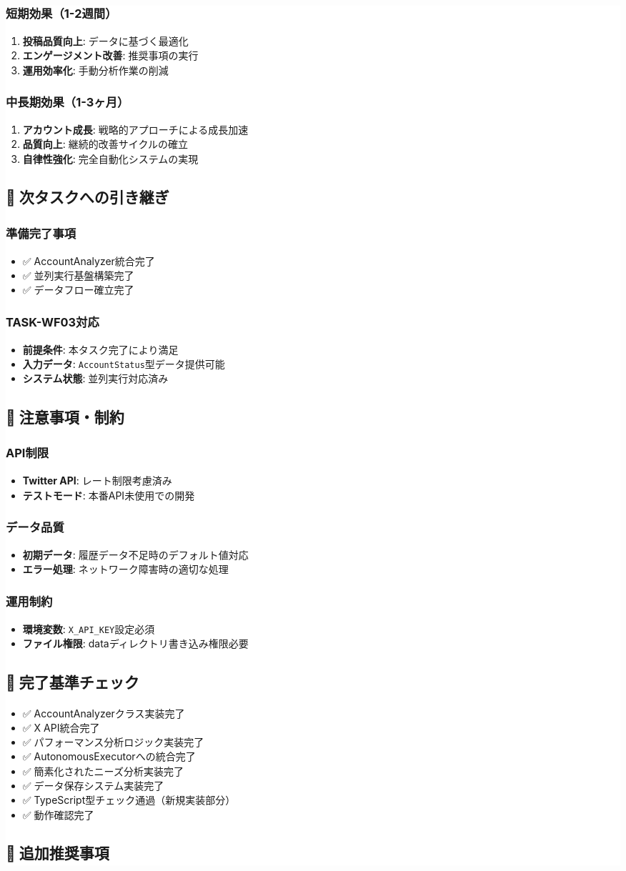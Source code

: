 ### 短期効果（1-2週間）
1. **投稿品質向上**: データに基づく最適化
2. **エンゲージメント改善**: 推奨事項の実行
3. **運用効率化**: 手動分析作業の削減

### 中長期効果（1-3ヶ月）
1. **アカウント成長**: 戦略的アプローチによる成長加速
2. **品質向上**: 継続的改善サイクルの確立
3. **自律性強化**: 完全自動化システムの実現

## 🔗 次タスクへの引き継ぎ

### 準備完了事項
- ✅ AccountAnalyzer統合完了
- ✅ 並列実行基盤構築完了
- ✅ データフロー確立完了

### TASK-WF03対応
- **前提条件**: 本タスク完了により満足
- **入力データ**: `AccountStatus`型データ提供可能
- **システム状態**: 並列実行対応済み

## 🚨 注意事項・制約

### API制限
- **Twitter API**: レート制限考慮済み
- **テストモード**: 本番API未使用での開発

### データ品質
- **初期データ**: 履歴データ不足時のデフォルト値対応
- **エラー処理**: ネットワーク障害時の適切な処理

### 運用制約
- **環境変数**: `X_API_KEY`設定必須
- **ファイル権限**: dataディレクトリ書き込み権限必要

## 🏁 完了基準チェック

- ✅ AccountAnalyzerクラス実装完了
- ✅ X API統合完了
- ✅ パフォーマンス分析ロジック実装完了
- ✅ AutonomousExecutorへの統合完了
- ✅ 簡素化されたニーズ分析実装完了
- ✅ データ保存システム実装完了
- ✅ TypeScript型チェック通過（新規実装部分）
- ✅ 動作確認完了

## 📝 追加推奨事項
